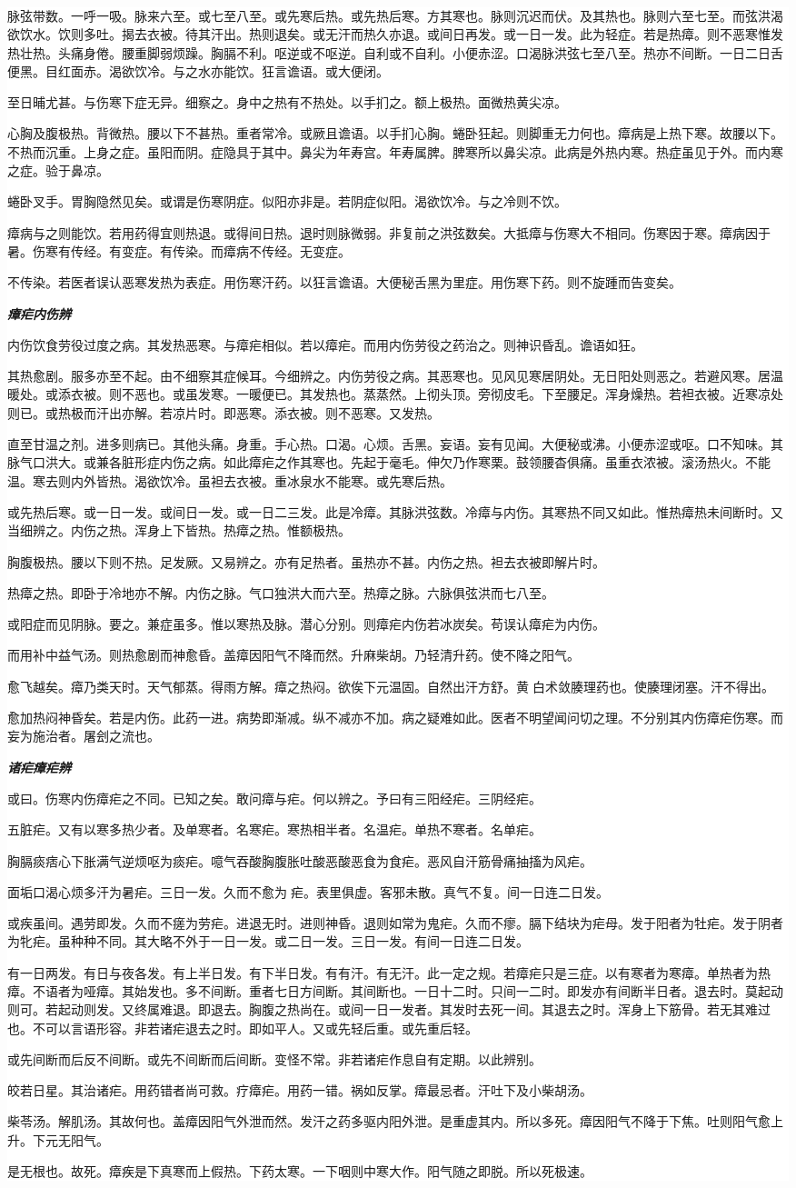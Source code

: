 脉弦带数。一呼一吸。脉来六至。或七至八至。或先寒后热。或先热后寒。方其寒也。脉则沉迟而伏。及其热也。脉则六至七至。而弦洪渴欲饮水。饮则多吐。揭去衣被。待其汗出。热则退矣。或无汗而热久亦退。或间日再发。或一日一发。此为轻症。若是热瘴。则不恶寒惟发热壮热。头痛身倦。腰重脚弱烦躁。胸膈不利。呕逆或不呕逆。自利或不自利。小便赤涩。口渴脉洪弦七至八至。热亦不间断。一日二日舌便黑。目红面赤。渴欲饮冷。与之水亦能饮。狂言谵语。或大便闭。  

至日晡尤甚。与伤寒下症无异。细察之。身中之热有不热处。以手扪之。额上极热。面微热黄尖凉。  

心胸及腹极热。背微热。腰以下不甚热。重者常冷。或厥且谵语。以手扪心胸。蜷卧狂起。则脚重无力何也。瘴病是上热下寒。故腰以下。不热而沉重。上身之症。虽阳而阴。症隐具于其中。鼻尖为年寿宫。年寿属脾。脾寒所以鼻尖凉。此病是外热内寒。热症虽见于外。而内寒之症。验于鼻凉。  

蜷卧叉手。胃胸隐然见矣。或谓是伤寒阴症。似阳亦非是。若阴症似阳。渴欲饮冷。与之冷则不饮。  

瘴病与之则能饮。若用药得宜则热退。或得间日热。退时则脉微弱。非复前之洪弦数矣。大抵瘴与伤寒大不相同。伤寒因于寒。瘴病因于暑。伤寒有传经。有变症。有传染。而瘴病不传经。无变症。  

不传染。若医者误认恶寒发热为表症。用伤寒汗药。以狂言谵语。大便秘舌黑为里症。用伤寒下药。则不旋踵而告变矣。  

***瘴疟内伤辨***  

内伤饮食劳役过度之病。其发热恶寒。与瘴疟相似。若以瘴疟。而用内伤劳役之药治之。则神识昏乱。谵语如狂。  

其热愈剧。服多亦至不起。由不细察其症候耳。今细辨之。内伤劳役之病。其恶寒也。见风见寒居阴处。无日阳处则恶之。若避风寒。居温暖处。或添衣被。则不恶也。或虽发寒。一暖便已。其发热也。蒸蒸然。上彻头顶。旁彻皮毛。下至腰足。浑身燥热。若袒衣被。近寒凉处则已。或热极而汗出亦解。若凉片时。即恶寒。添衣被。则不恶寒。又发热。  

直至甘温之剂。进多则病已。其他头痛。身重。手心热。口渴。心烦。舌黑。妄语。妄有见闻。大便秘或沸。小便赤涩或呕。口不知味。其脉气口洪大。或兼各脏形症内伤之病。如此瘴疟之作其寒也。先起于毫毛。伸欠乃作寒栗。鼓领腰杳俱痛。虽重衣浓被。滚汤热火。不能温。寒去则内外皆热。渴欲饮冷。虽袒去衣被。重冰泉水不能寒。或先寒后热。  

或先热后寒。或一日一发。或间日一发。或一日二三发。此是冷瘴。其脉洪弦数。冷瘴与内伤。其寒热不同又如此。惟热瘴热未间断时。又当细辨之。内伤之热。浑身上下皆热。热瘴之热。惟额极热。  

胸腹极热。腰以下则不热。足发厥。又易辨之。亦有足热者。虽热亦不甚。内伤之热。袒去衣被即解片时。  

热瘴之热。即卧于冷地亦不解。内伤之脉。气口独洪大而六至。热瘴之脉。六脉俱弦洪而七八至。  

或阳症而见阴脉。要之。兼症虽多。惟以寒热及脉。潜心分别。则瘴疟内伤若冰炭矣。苟误认瘴疟为内伤。  

而用补中益气汤。则热愈剧而神愈昏。盖瘴因阳气不降而然。升麻柴胡。乃轻清升药。使不降之阳气。  

愈飞越矣。瘴乃类天时。天气郁蒸。得雨方解。瘴之热闷。欲俟下元温固。自然出汗方舒。黄 白术敛腠理药也。使腠理闭塞。汗不得出。  

愈加热闷神昏矣。若是内伤。此药一进。病势即渐减。纵不减亦不加。病之疑难如此。医者不明望闻问切之理。不分别其内伤瘴疟伤寒。而妄为施治者。屠刽之流也。  

***诸疟瘴疟辨***  

或曰。伤寒内伤瘴疟之不同。已知之矣。敢问瘴与疟。何以辨之。予曰有三阳经疟。三阴经疟。  

五脏疟。又有以寒多热少者。及单寒者。名寒疟。寒热相半者。名温疟。单热不寒者。名单疟。  

胸膈痰痞心下胀满气逆烦呕为痰疟。噫气吞酸胸腹胀吐酸恶酸恶食为食疟。恶风自汗筋骨痛抽搐为风疟。  

面垢口渴心烦多汗为暑疟。三日一发。久而不愈为 疟。表里俱虚。客邪未散。真气不复。间一日连二日发。  

或疾虽间。遇劳即发。久而不瘥为劳疟。进退无时。进则神昏。退则如常为鬼疟。久而不瘳。膈下结块为疟母。发于阳者为牡疟。发于阴者为牝疟。虽种种不同。其大略不外于一日一发。或二日一发。三日一发。有间一日连二日发。  

有一日两发。有日与夜各发。有上半日发。有下半日发。有有汗。有无汗。此一定之规。若瘴疟只是三症。以有寒者为寒瘴。单热者为热瘴。不语者为哑瘴。其始发也。多不间断。重者七日方间断。其间断也。一日十二时。只间一二时。即发亦有间断半日者。退去时。莫起动则可。若起动则发。又终属难退。即退去。胸腹之热尚在。或间一日一发者。其发时去死一间。其退去之时。浑身上下筋骨。若无其难过也。不可以言语形容。非若诸疟退去之时。即如平人。又或先轻后重。或先重后轻。  

或先间断而后反不间断。或先不间断而后间断。变怪不常。非若诸疟作息自有定期。以此辨别。  

皎若日星。其治诸疟。用药错者尚可救。疗瘴疟。用药一错。祸如反掌。瘴最忌者。汗吐下及小柴胡汤。  

柴苓汤。解肌汤。其故何也。盖瘴因阳气外泄而然。发汗之药多驱内阳外泄。是重虚其内。所以多死。瘴因阳气不降于下焦。吐则阳气愈上升。下元无阳气。  

是无根也。故死。瘴疾是下真寒而上假热。下药太寒。一下咽则中寒大作。阳气随之即脱。所以死极速。  
